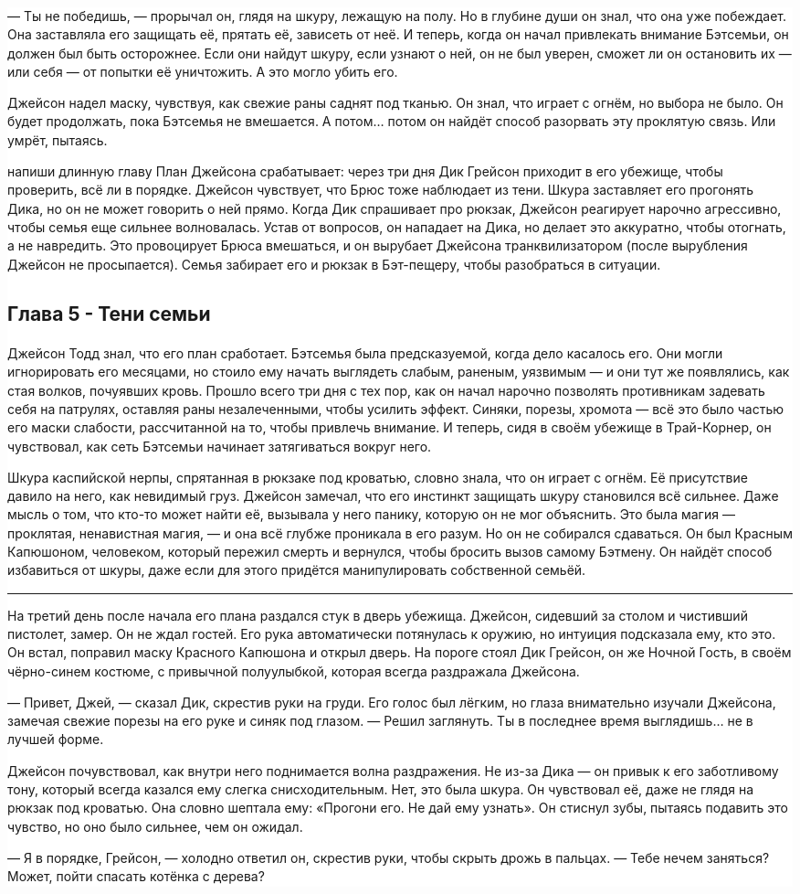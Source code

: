 — Ты не победишь, — прорычал он, глядя на шкуру, лежащую на полу. Но в глубине души он знал, что она уже побеждает. Она заставляла его защищать её, прятать её, зависеть от неё. И теперь, когда он начал привлекать внимание Бэтсемьи, он должен был быть осторожнее. Если они найдут шкуру, если узнают о ней, он не был уверен, сможет ли он остановить их — или себя — от попытки её уничтожить. А это могло убить его.

Джейсон надел маску, чувствуя, как свежие раны саднят под тканью. Он знал, что играет с огнём, но выбора не было. Он будет продолжать, пока Бэтсемья не вмешается. А потом… потом он найдёт способ разорвать эту проклятую связь. Или умрёт, пытаясь.

напиши длинную главу План Джейсона срабатывает: через три дня Дик Грейсон приходит в его убежище, чтобы проверить, всё ли в порядке. Джейсон чувствует, что Брюс тоже наблюдает из тени. Шкура заставляет его прогонять Дика, но он не может говорить о ней прямо. Когда Дик спрашивает про рюкзак, Джейсон реагирует нарочно агрессивно, чтобы семья еще сильнее волновалась. Устав от вопросов, он нападает на Дика, но делает это аккуратно, чтобы отогнать, а не навредить. Это провоцирует Брюса вмешаться, и он вырубает Джейсона транквилизатором (после вырубления Джейсон не просыпается). Семья забирает его и рюкзак в Бэт-пещеру, чтобы разобраться в ситуации.

## Глава 5 - Тени семьи

Джейсон Тодд знал, что его план сработает. Бэтсемья была предсказуемой, когда дело касалось его. Они могли игнорировать его месяцами, но стоило ему начать выглядеть слабым, раненым, уязвимым — и они тут же появлялись, как стая волков, почуявших кровь. Прошло всего три дня с тех пор, как он начал нарочно позволять противникам задевать себя на патрулях, оставляя раны незалеченными, чтобы усилить эффект. Синяки, порезы, хромота — всё это было частью его маски слабости, рассчитанной на то, чтобы привлечь внимание. И теперь, сидя в своём убежище в Трай-Корнер, он чувствовал, как сеть Бэтсемьи начинает затягиваться вокруг него.

Шкура каспийской нерпы, спрятанная в рюкзаке под кроватью, словно знала, что он играет с огнём. Её присутствие давило на него, как невидимый груз. Джейсон замечал, что его инстинкт защищать шкуру становился всё сильнее. Даже мысль о том, что кто-то может найти её, вызывала у него панику, которую он не мог объяснить. Это была магия — проклятая, ненавистная магия, — и она всё глубже проникала в его разум. Но он не собирался сдаваться. Он был Красным Капюшоном, человеком, который пережил смерть и вернулся, чтобы бросить вызов самому Бэтмену. Он найдёт способ избавиться от шкуры, даже если для этого придётся манипулировать собственной семьёй.

---

На третий день после начала его плана раздался стук в дверь убежища. Джейсон, сидевший за столом и чистивший пистолет, замер. Он не ждал гостей. Его рука автоматически потянулась к оружию, но интуиция подсказала ему, кто это. Он встал, поправил маску Красного Капюшона и открыл дверь. На пороге стоял Дик Грейсон, он же Ночной Гость, в своём чёрно-синем костюме, с привычной полуулыбкой, которая всегда раздражала Джейсона.

— Привет, Джей, — сказал Дик, скрестив руки на груди. Его голос был лёгким, но глаза внимательно изучали Джейсона, замечая свежие порезы на его руке и синяк под глазом. — Решил заглянуть. Ты в последнее время выглядишь… не в лучшей форме.

Джейсон почувствовал, как внутри него поднимается волна раздражения. Не из-за Дика — он привык к его заботливому тону, который всегда казался ему слегка снисходительным. Нет, это была шкура. Он чувствовал её, даже не глядя на рюкзак под кроватью. Она словно шептала ему: «Прогони его. Не дай ему узнать». Он стиснул зубы, пытаясь подавить это чувство, но оно было сильнее, чем он ожидал.

— Я в порядке, Грейсон, — холодно ответил он, скрестив руки, чтобы скрыть дрожь в пальцах. — Тебе нечем заняться? Может, пойти спасать котёнка с дерева?
